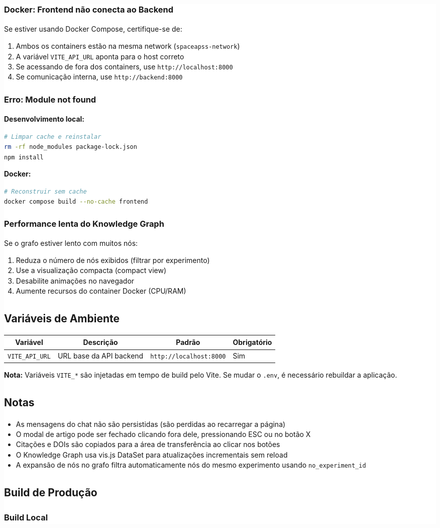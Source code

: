### Docker: Frontend não conecta ao Backend

Se estiver usando Docker Compose, certifique-se de:
1. Ambos os containers estão na mesma network (`spaceapss-network`)
2. A variável `VITE_API_URL` aponta para o host correto
3. Se acessando de fora dos containers, use `http://localhost:8000`
4. Se comunicação interna, use `http://backend:8000`

### Erro: Module not found

**Desenvolvimento local:**
```bash
# Limpar cache e reinstalar
rm -rf node_modules package-lock.json
npm install
```

**Docker:**
```bash
# Reconstruir sem cache
docker compose build --no-cache frontend
```

### Performance lenta do Knowledge Graph

Se o grafo estiver lento com muitos nós:
1. Reduza o número de nós exibidos (filtrar por experimento)
2. Use a visualização compacta (compact view)
3. Desabilite animações no navegador
4. Aumente recursos do container Docker (CPU/RAM)

## Variáveis de Ambiente

| Variável | Descrição | Padrão | Obrigatório |
|----------|-----------|--------|-------------|
| `VITE_API_URL` | URL base da API backend | `http://localhost:8000` | Sim |

**Nota:** Variáveis `VITE_*` são injetadas em tempo de build pelo Vite. Se mudar o `.env`, é necessário rebuildar a aplicação.

## Notas

- As mensagens do chat não são persistidas (são perdidas ao recarregar a página)
- O modal de artigo pode ser fechado clicando fora dele, pressionando ESC ou no botão X
- Citações e DOIs são copiados para a área de transferência ao clicar nos botões
- O Knowledge Graph usa vis.js DataSet para atualizações incrementais sem reload
- A expansão de nós no grafo filtra automaticamente nós do mesmo experimento usando `no_experiment_id`

## Build de Produção

### Build Local
